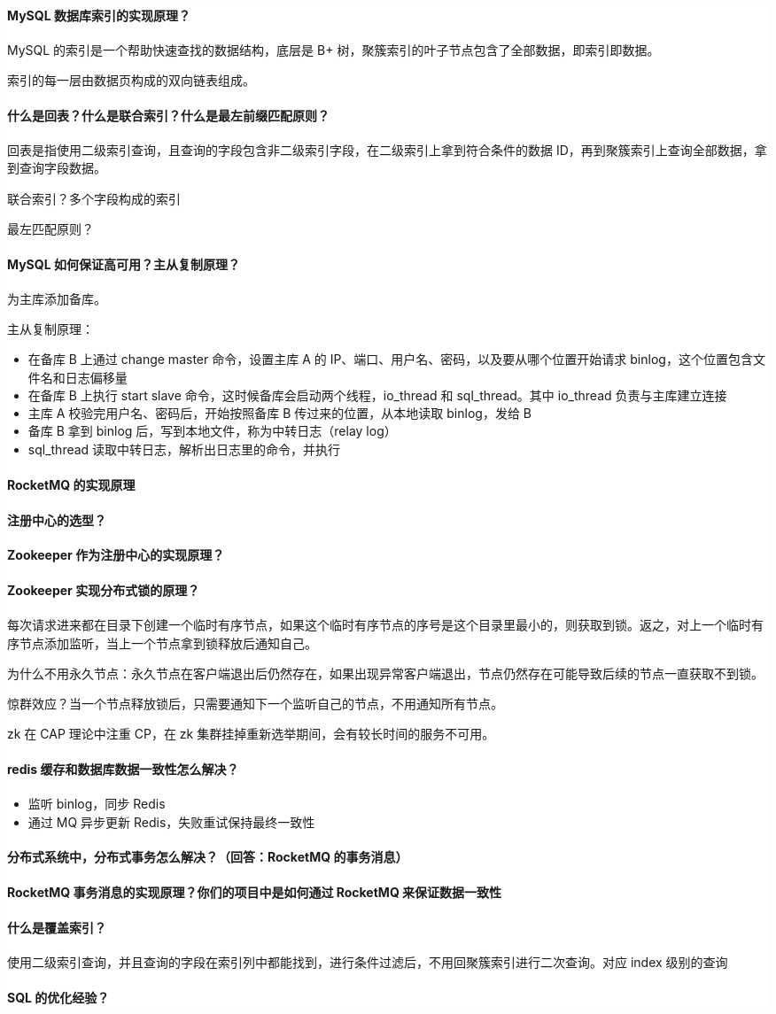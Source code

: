 #### MySQL 数据库索引的实现原理？

MySQL 的索引是一个帮助快速查找的数据结构，底层是 B+ 树，聚簇索引的叶子节点包含了全部数据，即索引即数据。

索引的每一层由数据页构成的双向链表组成。

#### 什么是回表？什么是联合索引？什么是最左前缀匹配原则？

回表是指使用二级索引查询，且查询的字段包含非二级索引字段，在二级索引上拿到符合条件的数据 ID，再到聚簇索引上查询全部数据，拿到查询字段数据。

联合索引？多个字段构成的索引

最左匹配原则？

#### MySQL 如何保证高可用？主从复制原理？

为主库添加备库。

主从复制原理：

 - 在备库 B 上通过 change master 命令，设置主库 A 的 IP、端口、用户名、密码，以及要从哪个位置开始请求 binlog，这个位置包含文件名和日志偏移量
 - 在备库 B 上执行 start slave 命令，这时候备库会启动两个线程，io_thread 和 sql_thread。其中 io_thread 负责与主库建立连接
 - 主库 A 校验完用户名、密码后，开始按照备库 B 传过来的位置，从本地读取 binlog，发给 B
 - 备库 B 拿到 binlog 后，写到本地文件，称为中转日志（relay log）
 - sql_thread 读取中转日志，解析出日志里的命令，并执行

#### RocketMQ 的实现原理


#### 注册中心的选型？

#### Zookeeper 作为注册中心的实现原理？

#### Zookeeper 实现分布式锁的原理？

每次请求进来都在目录下创建一个临时有序节点，如果这个临时有序节点的序号是这个目录里最小的，则获取到锁。返之，对上一个临时有序节点添加监听，当上一个节点拿到锁释放后通知自己。

为什么不用永久节点：永久节点在客户端退出后仍然存在，如果出现异常客户端退出，节点仍然存在可能导致后续的节点一直获取不到锁。

惊群效应？当一个节点释放锁后，只需要通知下一个监听自己的节点，不用通知所有节点。

zk 在 CAP 理论中注重 CP，在 zk 集群挂掉重新选举期间，会有较长时间的服务不可用。

#### redis 缓存和数据库数据一致性怎么解决？

 - 监听 binlog，同步 Redis
 - 通过 MQ 异步更新 Redis，失败重试保持最终一致性

#### 分布式系统中，分布式事务怎么解决？（回答：RocketMQ 的事务消息）


#### RocketMQ 事务消息的实现原理？你们的项目中是如何通过 RocketMQ 来保证数据一致性


#### 什么是覆盖索引？

使用二级索引查询，并且查询的字段在索引列中都能找到，进行条件过滤后，不用回聚簇索引进行二次查询。对应 index 级别的查询

#### SQL 的优化经验？
